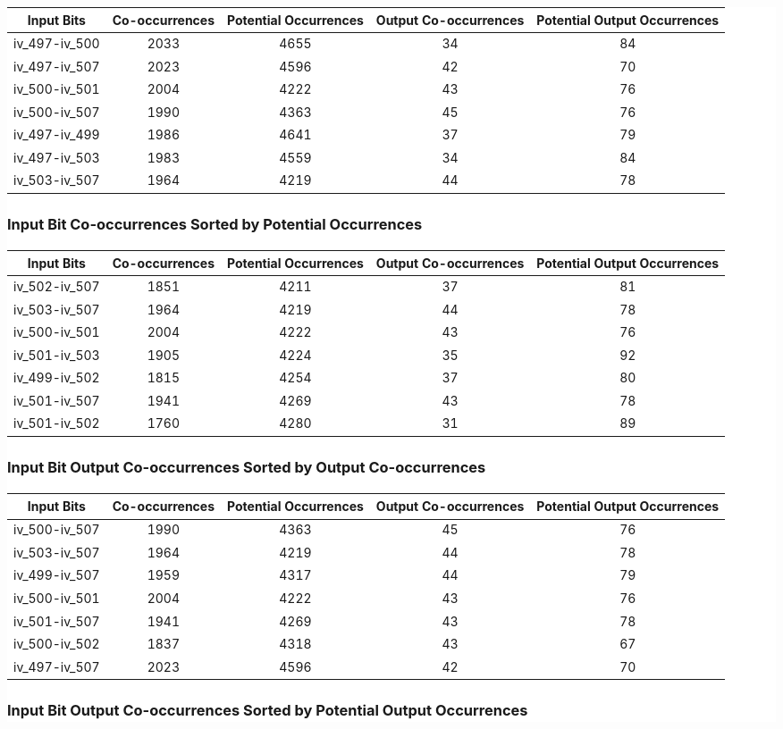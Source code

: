 | Input Bits | Co-occurrences | Potential Occurrences | Output Co-occurrences | Potential Output Occurrences |
|:----------:|:--------------:|:---------------------:|:---------------------:|:----------------------------:|
| iv_497-iv_500 | 2033 | 4655 | 34 | 84 |
| iv_497-iv_507 | 2023 | 4596 | 42 | 70 |
| iv_500-iv_501 | 2004 | 4222 | 43 | 76 |
| iv_500-iv_507 | 1990 | 4363 | 45 | 76 |
| iv_497-iv_499 | 1986 | 4641 | 37 | 79 |
| iv_497-iv_503 | 1983 | 4559 | 34 | 84 |
| iv_503-iv_507 | 1964 | 4219 | 44 | 78 |

### Input Bit Co-occurrences Sorted by Potential Occurrences

| Input Bits | Co-occurrences | Potential Occurrences | Output Co-occurrences | Potential Output Occurrences |
|:----------:|:--------------:|:---------------------:|:---------------------:|:----------------------------:|
| iv_502-iv_507 | 1851 | 4211 | 37 | 81 |
| iv_503-iv_507 | 1964 | 4219 | 44 | 78 |
| iv_500-iv_501 | 2004 | 4222 | 43 | 76 |
| iv_501-iv_503 | 1905 | 4224 | 35 | 92 |
| iv_499-iv_502 | 1815 | 4254 | 37 | 80 |
| iv_501-iv_507 | 1941 | 4269 | 43 | 78 |
| iv_501-iv_502 | 1760 | 4280 | 31 | 89 |

### Input Bit Output Co-occurrences Sorted by Output Co-occurrences

| Input Bits | Co-occurrences | Potential Occurrences | Output Co-occurrences | Potential Output Occurrences |
|:----------:|:--------------:|:---------------------:|:---------------------:|:----------------------------:|
| iv_500-iv_507 | 1990 | 4363 | 45 | 76 |
| iv_503-iv_507 | 1964 | 4219 | 44 | 78 |
| iv_499-iv_507 | 1959 | 4317 | 44 | 79 |
| iv_500-iv_501 | 2004 | 4222 | 43 | 76 |
| iv_501-iv_507 | 1941 | 4269 | 43 | 78 |
| iv_500-iv_502 | 1837 | 4318 | 43 | 67 |
| iv_497-iv_507 | 2023 | 4596 | 42 | 70 |

### Input Bit Output Co-occurrences Sorted by Potential Output Occurrences
